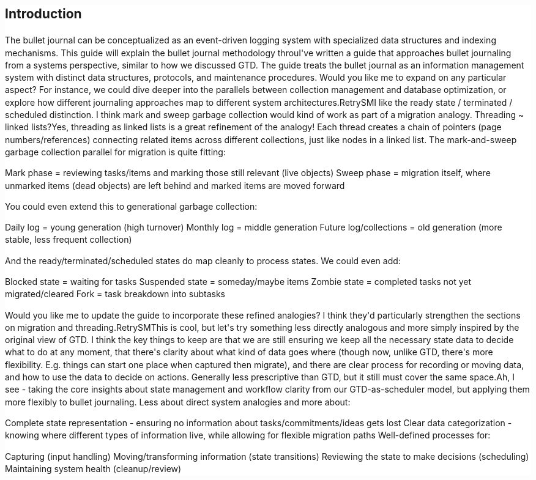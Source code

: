 ## Introduction
The bullet journal can be conceptualized as an event-driven logging system with specialized data structures and indexing mechanisms. This guide will explain the bullet journal methodology throuI've written a guide that approaches bullet journaling from a systems perspective, similar to how we discussed GTD. The guide treats the bullet journal as an information management system with distinct data structures, protocols, and maintenance procedures.
Would you like me to expand on any particular aspect? For instance, we could dive deeper into the parallels between collection management and database optimization, or explore how different journaling approaches map to different system architectures.RetrySMI like the ready state / terminated / scheduled distinction. I think mark and sweep  garbage collection would kind of work as part of a  migration analogy. Threading ~ linked lists?Yes, threading as linked lists is a great refinement of the analogy! Each thread creates a chain of pointers (page numbers/references) connecting related items across different collections, just like nodes in a linked list.
The mark-and-sweep garbage collection parallel for migration is quite fitting:

Mark phase = reviewing tasks/items and marking those still relevant (live objects)
Sweep phase = migration itself, where unmarked items (dead objects) are left behind and marked items are moved forward

You could even extend this to generational garbage collection:

Daily log = young generation (high turnover)
Monthly log = middle generation
Future log/collections = old generation (more stable, less frequent collection)

And the ready/terminated/scheduled states do map cleanly to process states. We could even add:

Blocked state = waiting for tasks
Suspended state = someday/maybe items
Zombie state = completed tasks not yet migrated/cleared
Fork = task breakdown into subtasks

Would you like me to update the guide to incorporate these refined analogies? I think they'd particularly strengthen the sections on migration and threading.RetrySMThis is cool, but let's try something less directly analogous and more simply inspired by the original view of GTD. I think the key things to keep are that we are still ensuring we keep all the necessary state data to decide what to do at any moment, that there's clarity about what kind of data goes where (though now, unlike GTD, there's more flexibility. E.g. things can start one place when captured then migrate), and there are clear process for recording or moving data, and how to use the data to decide on actions. Generally less prescriptive than GTD, but it still must cover the same space.Ah, I see - taking the core insights about state management and workflow clarity from our GTD-as-scheduler model, but applying them more flexibly to bullet journaling. Less about direct system analogies and more about:

Complete state representation - ensuring no information about tasks/commitments/ideas gets lost
Clear data categorization - knowing where different types of information live, while allowing for flexible migration paths
Well-defined processes for:

Capturing (input handling)
Moving/transforming information (state transitions)
Reviewing the state to make decisions (scheduling)
Maintaining system health (cleanup/review)

